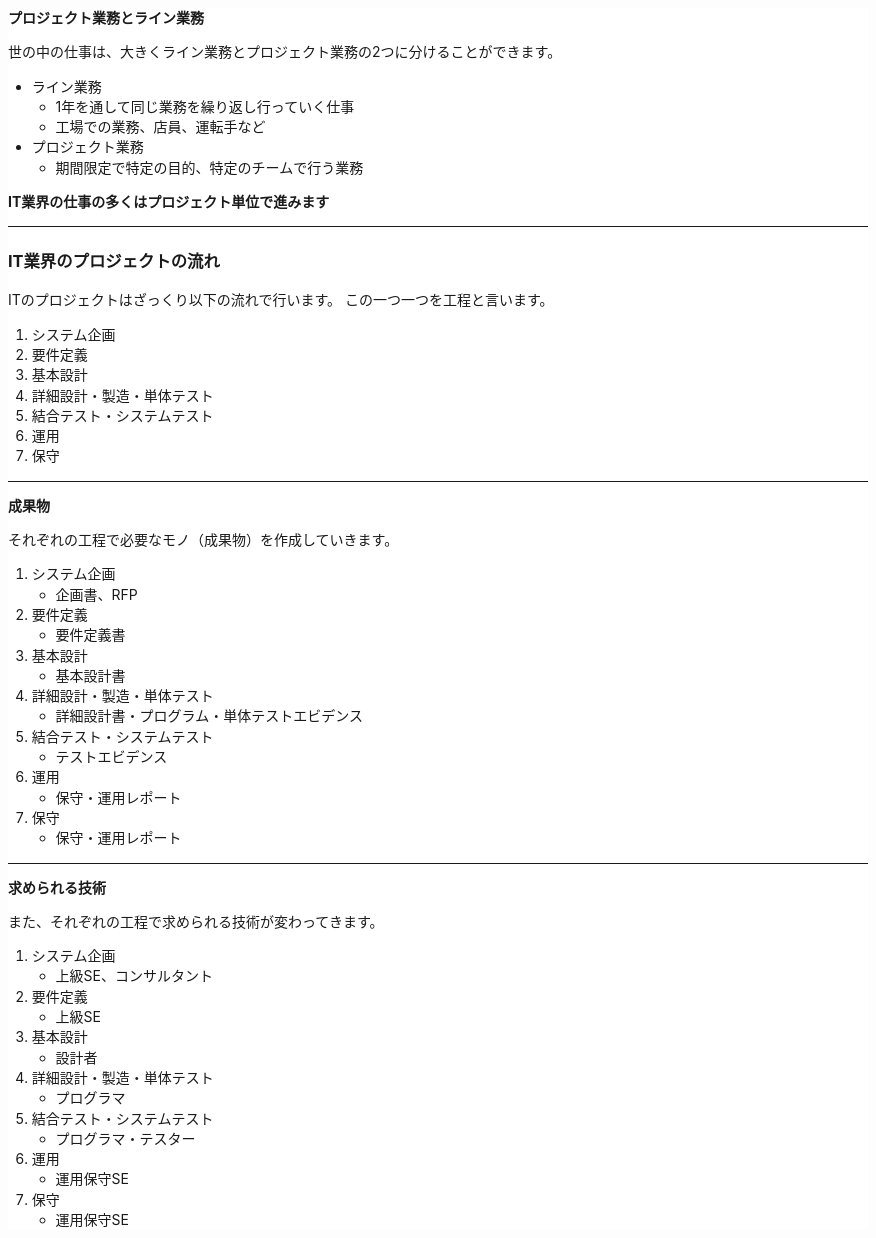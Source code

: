 
**プロジェクト業務とライン業務**

世の中の仕事は、大きくライン業務とプロジェクト業務の2つに分けることができます。

* ライン業務
  * 1年を通して同じ業務を繰り返し行っていく仕事
  * 工場での業務、店員、運転手など
* プロジェクト業務
  * 期間限定で特定の目的、特定のチームで行う業務

**IT業界の仕事の多くはプロジェクト単位で進みます**

---

### IT業界のプロジェクトの流れ

ITのプロジェクトはざっくり以下の流れで行います。
この一つ一つを工程と言います。

1. システム企画
2. 要件定義
3. 基本設計
4. 詳細設計・製造・単体テスト
5. 結合テスト・システムテスト
6. 運用
7. 保守

---

**成果物**

それぞれの工程で必要なモノ（成果物）を作成していきます。

1. システム企画
   * 企画書、RFP
2. 要件定義
   * 要件定義書
3. 基本設計
   * 基本設計書
4. 詳細設計・製造・単体テスト
   * 詳細設計書・プログラム・単体テストエビデンス
5. 結合テスト・システムテスト
   * テストエビデンス
6. 運用
   * 保守・運用レポート
7. 保守
   * 保守・運用レポート

---

**求められる技術**

また、それぞれの工程で求められる技術が変わってきます。

1. システム企画
   * 上級SE、コンサルタント
2. 要件定義
   * 上級SE
3. 基本設計
   * 設計者
4. 詳細設計・製造・単体テスト
   * プログラマ
5. 結合テスト・システムテスト
   * プログラマ・テスター
6. 運用
   * 運用保守SE
7. 保守
   * 運用保守SE
